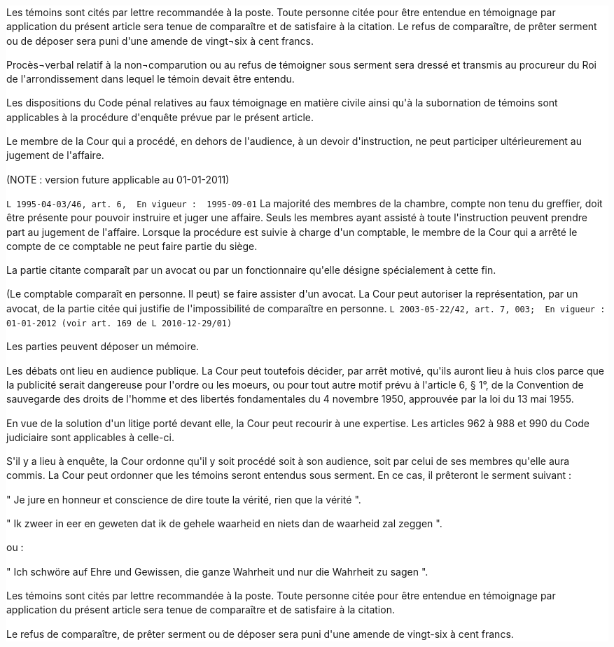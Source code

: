 Les témoins sont cités par lettre recommandée à la poste. Toute personne citée pour être entendue en témoignage par application du présent article sera tenue de comparaître et de satisfaire à la citation. Le refus de comparaître, de prêter serment ou de déposer sera puni d'une amende de vingt¬six à cent francs.

Procès¬verbal relatif à la non¬comparution ou au refus de témoigner sous serment sera dressé et transmis au procureur du Roi de l'arrondissement dans lequel le témoin devait être entendu.

Les dispositions du Code pénal relatives au faux témoignage en matière civile ainsi qu'à la subornation de témoins sont applicables à la procédure d'enquête prévue par le présent article.

Le membre de la Cour qui a procédé, en dehors de l'audience, à un devoir d'instruction, ne peut participer ultérieurement au jugement de l'affaire.

(NOTE : version future applicable au 01-01-2011)

`L 1995-04-03/46, art. 6,  En vigueur :  1995-09-01` La majorité des membres de la chambre, compte non tenu du greffier, doit être présente pour pouvoir instruire et juger une affaire. Seuls les membres ayant assisté à toute l'instruction peuvent prendre part au jugement de l'affaire. Lorsque la procédure est suivie à charge d'un comptable, le membre de la Cour qui a arrêté le compte de ce comptable ne peut faire partie du siège.

La partie citante comparaît par un avocat ou par un fonctionnaire qu'elle désigne spécialement à cette fin.

(Le comptable comparaît en personne. Il peut) se faire assister d'un avocat. La Cour peut autoriser la représentation, par un avocat, de la partie citée qui justifie de l'impossibilité de comparaître en personne. `L 2003-05-22/42, art. 7, 003;  En vigueur :  01-01-2012 (voir art. 169 de L 2010-12-29/01)`

Les parties peuvent déposer un mémoire.

Les débats ont lieu en audience publique. La Cour peut toutefois décider, par arrêt motivé, qu'ils auront lieu à huis clos parce que la publicité serait dangereuse pour l'ordre ou les moeurs, ou pour tout autre motif prévu à l'article 6, § 1°, de la Convention de sauvegarde des droits de l'homme et des libertés fondamentales du 4 novembre 1950, approuvée par la loi du 13 mai 1955.

En vue de la solution d'un litige porté devant elle, la Cour peut recourir à une expertise. Les articles 962 à 988 et 990 du Code judiciaire sont applicables à celle-ci.

S'il y a lieu à enquête, la Cour ordonne qu'il y soit procédé soit à son audience, soit par celui de ses membres qu'elle aura commis. La Cour peut ordonner que les témoins seront entendus sous serment. En ce cas, il prêteront le serment suivant :

" Je jure en honneur et conscience de dire toute la vérité, rien que la vérité ".

" Ik zweer in eer en geweten dat ik de gehele waarheid en niets dan de waarheid zal zeggen ".

ou :

" Ich schwöre auf Ehre und Gewissen, die ganze Wahrheit und nur die Wahrheit zu sagen ".

Les témoins sont cités par lettre recommandée à la poste. Toute personne citée pour être entendue en témoignage par application du présent article sera tenue de comparaître et de satisfaire à la citation.

Le refus de comparaître, de prêter serment ou de déposer sera puni d'une amende de vingt-six à cent francs.
